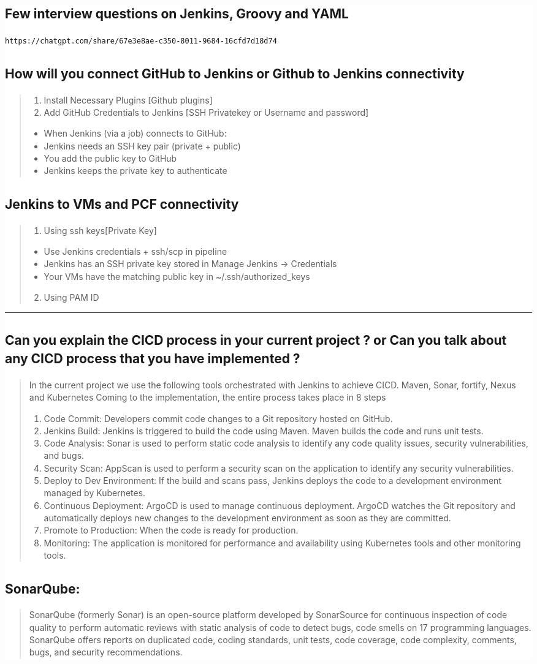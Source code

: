 ## Few interview questions on Jenkins, Groovy and YAML
```
https://chatgpt.com/share/67e3e8ae-c350-8011-9684-16cfd7d18d74
```

## How will you connect GitHub to Jenkins or Github to Jenkins connectivity
> 1. Install Necessary Plugins [Github plugins]
> 2. Add GitHub Credentials to Jenkins [SSH Privatekey or Username and password]
> - When Jenkins (via a job) connects to GitHub:
> - Jenkins needs an SSH key pair (private + public)
> - You add the public key to GitHub
> - Jenkins keeps the private key to authenticate

## Jenkins to VMs and PCF connectivity
>1. Using ssh keys[Private Key]
> - Use Jenkins credentials + ssh/scp in pipeline
> - Jenkins has an SSH private key stored in Manage Jenkins → Credentials
> - Your VMs have the matching public key in ~/.ssh/authorized_keys
>2. Using PAM ID

----------------------------------------------------------------------------------------

## Can you explain the CICD process in your current project ? or Can you talk about any CICD process that you have implemented ?
> In the current project we use the following tools orchestrated with Jenkins to achieve CICD. Maven, Sonar, fortify, Nexus and Kubernetes
>Coming to the implementation, the entire process takes place in 8 steps
>1. Code Commit: Developers commit code changes to a Git repository hosted on GitHub.
>2. Jenkins Build: Jenkins is triggered to build the code using Maven. Maven builds the code and runs unit tests.
>3. Code Analysis: Sonar is used to perform static code analysis to identify any code quality issues, security vulnerabilities, and bugs.
>4. Security Scan: AppScan is used to perform a security scan on the application to identify any security vulnerabilities.
>5. Deploy to Dev Environment: If the build and scans pass, Jenkins deploys the code to a development environment managed by Kubernetes.
>6. Continuous Deployment: ArgoCD is used to manage continuous deployment. ArgoCD watches the Git repository and automatically deploys new changes to the development environment as soon as they are committed.
>7. Promote to Production: When the code is ready for production.
>8. Monitoring: The application is monitored for performance and availability using Kubernetes tools and other monitoring tools.

## SonarQube: 
>SonarQube (formerly Sonar) is an open-source platform developed by SonarSource for continuous inspection of code quality to perform automatic reviews with static analysis of code to detect bugs, code smells on 17 programming languages. SonarQube offers reports on duplicated code, coding standards, unit tests, code coverage, code complexity, comments, bugs, and security recommendations.
